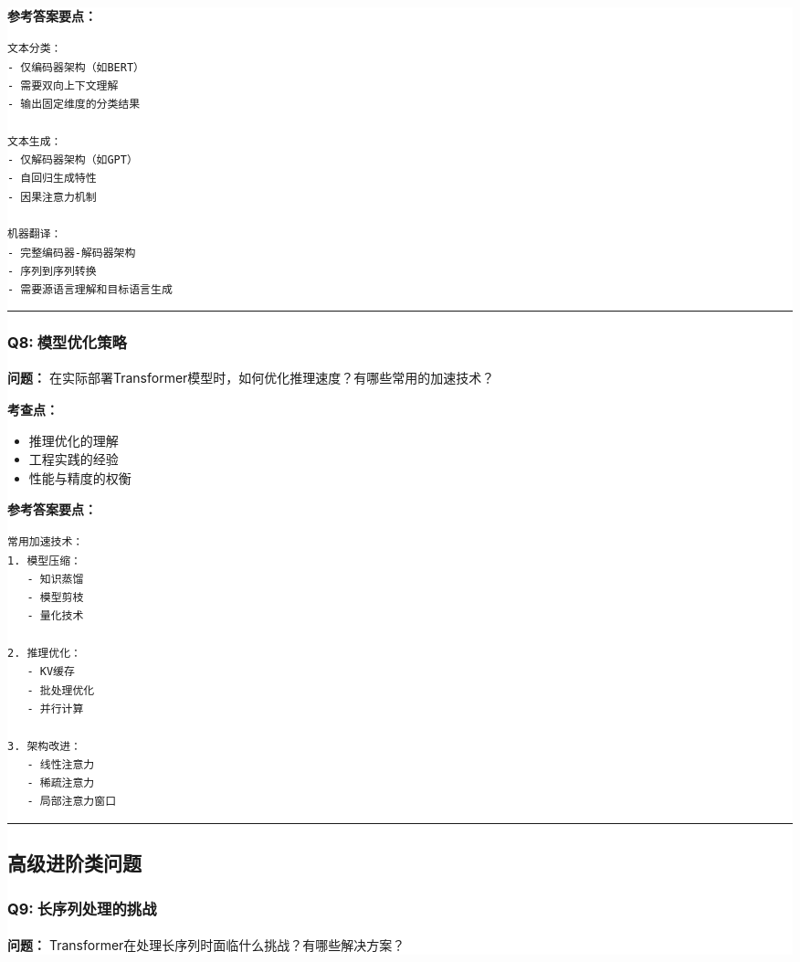 **参考答案要点：**
```plainText
文本分类：
- 仅编码器架构（如BERT）
- 需要双向上下文理解
- 输出固定维度的分类结果

文本生成：
- 仅解码器架构（如GPT）
- 自回归生成特性
- 因果注意力机制

机器翻译：
- 完整编码器-解码器架构
- 序列到序列转换
- 需要源语言理解和目标语言生成
```

---

### Q8: 模型优化策略
**问题：** 在实际部署Transformer模型时，如何优化推理速度？有哪些常用的加速技术？

**考查点：**
- 推理优化的理解
- 工程实践的经验
- 性能与精度的权衡

**参考答案要点：**
```plainText
常用加速技术：
1. 模型压缩：
   - 知识蒸馏
   - 模型剪枝
   - 量化技术

2. 推理优化：
   - KV缓存
   - 批处理优化
   - 并行计算

3. 架构改进：
   - 线性注意力
   - 稀疏注意力
   - 局部注意力窗口
```

---

## 高级进阶类问题

### Q9: 长序列处理的挑战
**问题：** Transformer在处理长序列时面临什么挑战？有哪些解决方案？
